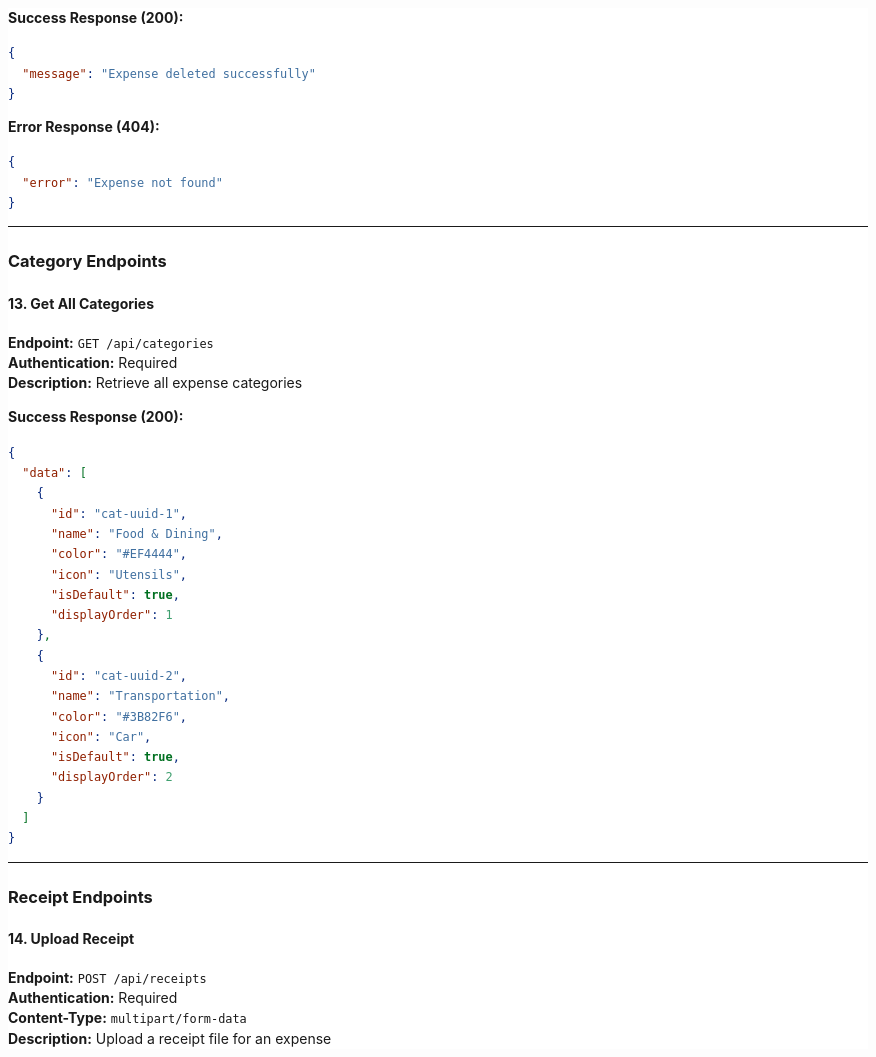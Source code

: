 **Success Response (200):**
```json
{
  "message": "Expense deleted successfully"
}
```

**Error Response (404):**
```json
{
  "error": "Expense not found"
}
```

---

### Category Endpoints

#### 13. Get All Categories
**Endpoint:** `GET /api/categories`  
**Authentication:** Required  
**Description:** Retrieve all expense categories

**Success Response (200):**
```json
{
  "data": [
    {
      "id": "cat-uuid-1",
      "name": "Food & Dining",
      "color": "#EF4444",
      "icon": "Utensils",
      "isDefault": true,
      "displayOrder": 1
    },
    {
      "id": "cat-uuid-2",
      "name": "Transportation",
      "color": "#3B82F6",
      "icon": "Car",
      "isDefault": true,
      "displayOrder": 2
    }
  ]
}
```

---

### Receipt Endpoints

#### 14. Upload Receipt
**Endpoint:** `POST /api/receipts`  
**Authentication:** Required  
**Content-Type:** `multipart/form-data`  
**Description:** Upload a receipt file for an expense
